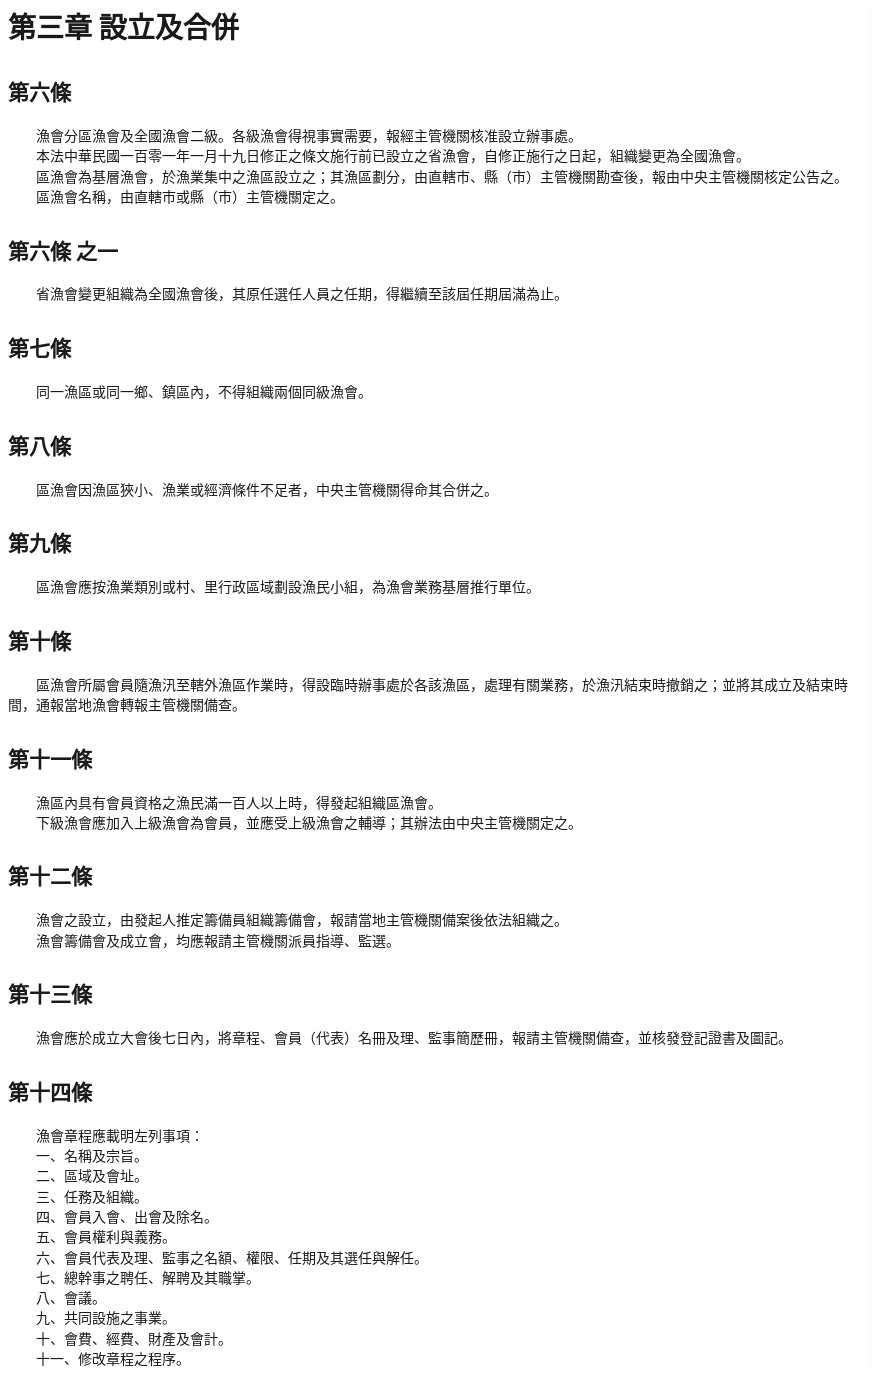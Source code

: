 
第三章  設立及合併
==================
第六條 
-------
　　漁會分區漁會及全國漁會二級。各級漁會得視事實需要，報經主管機關核准設立辦事處。  
　　本法中華民國一百零一年一月十九日修正之條文施行前已設立之省漁會，自修正施行之日起，組織變更為全國漁會。  
　　區漁會為基層漁會，於漁業集中之漁區設立之；其漁區劃分，由直轄市、縣（市）主管機關勘查後，報由中央主管機關核定公告之。  
　　區漁會名稱，由直轄市或縣（市）主管機關定之。  


第六條 之一 
------------
　　省漁會變更組織為全國漁會後，其原任選任人員之任期，得繼續至該屆任期屆滿為止。  


第七條 
-------
　　同一漁區或同一鄉、鎮區內，不得組織兩個同級漁會。  


第八條 
-------
　　區漁會因漁區狹小、漁業或經濟條件不足者，中央主管機關得命其合併之。  


第九條 
-------
　　區漁會應按漁業類別或村、里行政區域劃設漁民小組，為漁會業務基層推行單位。  


第十條 
-------
　　區漁會所屬會員隨漁汛至轄外漁區作業時，得設臨時辦事處於各該漁區，處理有關業務，於漁汛結束時撤銷之；並將其成立及結束時間，通報當地漁會轉報主管機關備查。  


第十一條 
---------
　　漁區內具有會員資格之漁民滿一百人以上時，得發起組織區漁會。  
　　下級漁會應加入上級漁會為會員，並應受上級漁會之輔導；其辦法由中央主管機關定之。  


第十二條 
---------
　　漁會之設立，由發起人推定籌備員組織籌備會，報請當地主管機關備案後依法組織之。  
　　漁會籌備會及成立會，均應報請主管機關派員指導、監選。  


第十三條 
---------
　　漁會應於成立大會後七日內，將章程、會員（代表）名冊及理、監事簡歷冊，報請主管機關備查，並核發登記證書及圖記。  


第十四條 
---------
　　漁會章程應載明左列事項：  
　　一、名稱及宗旨。  
　　二、區域及會址。  
　　三、任務及組織。  
　　四、會員入會、出會及除名。  
　　五、會員權利與義務。  
　　六、會員代表及理、監事之名額、權限、任期及其選任與解任。  
　　七、總幹事之聘任、解聘及其職掌。  
　　八、會議。  
　　九、共同設施之事業。  
　　十、會費、經費、財產及會計。  
　　十一、修改章程之程序。  
